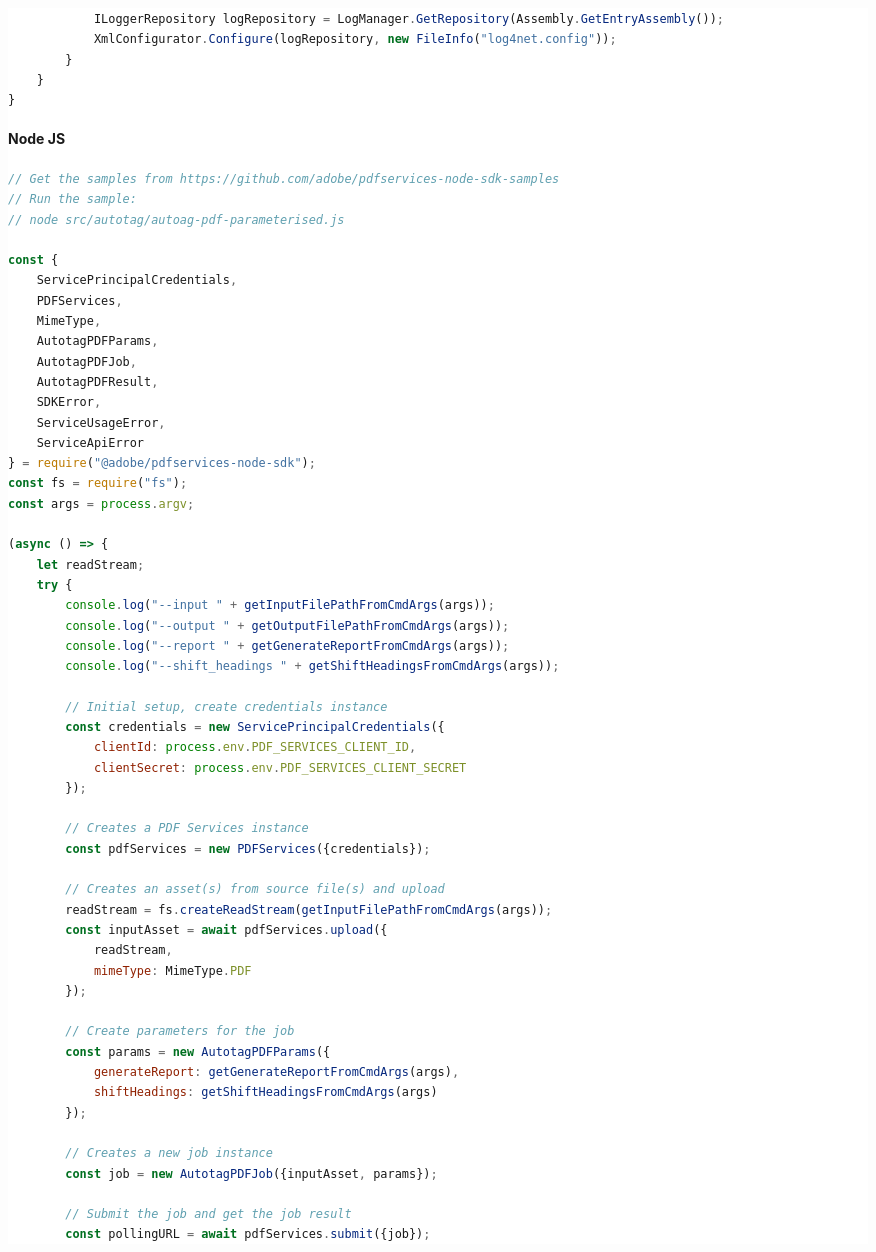 ```javascript
            ILoggerRepository logRepository = LogManager.GetRepository(Assembly.GetEntryAssembly());
            XmlConfigurator.Configure(logRepository, new FileInfo("log4net.config"));
        }
    }
}
```

#### Node JS

```javascript
// Get the samples from https://github.com/adobe/pdfservices-node-sdk-samples
// Run the sample:
// node src/autotag/autoag-pdf-parameterised.js

const {
    ServicePrincipalCredentials,
    PDFServices,
    MimeType,
    AutotagPDFParams,
    AutotagPDFJob,
    AutotagPDFResult,
    SDKError,
    ServiceUsageError,
    ServiceApiError
} = require("@adobe/pdfservices-node-sdk");
const fs = require("fs");
const args = process.argv;

(async () => {
    let readStream;
    try {
        console.log("--input " + getInputFilePathFromCmdArgs(args));
        console.log("--output " + getOutputFilePathFromCmdArgs(args));
        console.log("--report " + getGenerateReportFromCmdArgs(args));
        console.log("--shift_headings " + getShiftHeadingsFromCmdArgs(args));

        // Initial setup, create credentials instance
        const credentials = new ServicePrincipalCredentials({
            clientId: process.env.PDF_SERVICES_CLIENT_ID,
            clientSecret: process.env.PDF_SERVICES_CLIENT_SECRET
        });

        // Creates a PDF Services instance
        const pdfServices = new PDFServices({credentials});

        // Creates an asset(s) from source file(s) and upload
        readStream = fs.createReadStream(getInputFilePathFromCmdArgs(args));
        const inputAsset = await pdfServices.upload({
            readStream,
            mimeType: MimeType.PDF
        });

        // Create parameters for the job
        const params = new AutotagPDFParams({
            generateReport: getGenerateReportFromCmdArgs(args),
            shiftHeadings: getShiftHeadingsFromCmdArgs(args)
        });

        // Creates a new job instance
        const job = new AutotagPDFJob({inputAsset, params});

        // Submit the job and get the job result
        const pollingURL = await pdfServices.submit({job});
```